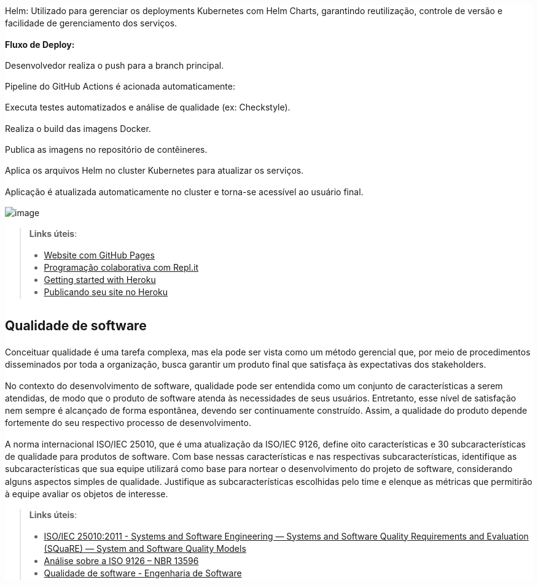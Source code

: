 Helm: Utilizado para gerenciar os deployments Kubernetes com Helm Charts, garantindo reutilização, controle de versão e facilidade de gerenciamento dos serviços.

**Fluxo de Deploy:**

Desenvolvedor realiza o push para a branch principal.

Pipeline do GitHub Actions é acionada automaticamente:

Executa testes automatizados e análise de qualidade (ex: Checkstyle).

Realiza o build das imagens Docker.

Publica as imagens no repositório de contêineres.

Aplica os arquivos Helm no cluster Kubernetes para atualizar os serviços.

Aplicação é atualizada automaticamente no cluster e torna-se acessível ao usuário final.

![image](https://github.com/user-attachments/assets/e44d5edf-6cf9-41db-88ae-1b599821c6d9)


> **Links úteis**:
> - [Website com GitHub Pages](https://pages.github.com/)
> - [Programação colaborativa com Repl.it](https://repl.it/)
> - [Getting started with Heroku](https://devcenter.heroku.com/start)
> - [Publicando seu site no Heroku](http://pythonclub.com.br/publicando-seu-hello-world-no-heroku.html)

## Qualidade de software

Conceituar qualidade é uma tarefa complexa, mas ela pode ser vista como um método gerencial que, por meio de procedimentos disseminados por toda a organização, busca garantir um produto final que satisfaça às expectativas dos stakeholders.

No contexto do desenvolvimento de software, qualidade pode ser entendida como um conjunto de características a serem atendidas, de modo que o produto de software atenda às necessidades de seus usuários. Entretanto, esse nível de satisfação nem sempre é alcançado de forma espontânea, devendo ser continuamente construído. Assim, a qualidade do produto depende fortemente do seu respectivo processo de desenvolvimento.

A norma internacional ISO/IEC 25010, que é uma atualização da ISO/IEC 9126, define oito características e 30 subcaracterísticas de qualidade para produtos de software. Com base nessas características e nas respectivas subcaracterísticas, identifique as subcaracterísticas que sua equipe utilizará como base para nortear o desenvolvimento do projeto de software, considerando alguns aspectos simples de qualidade. Justifique as subcaracterísticas escolhidas pelo time e elenque as métricas que permitirão à equipe avaliar os objetos de interesse.

> **Links úteis**:
> - [ISO/IEC 25010:2011 - Systems and Software Engineering — Systems and Software Quality Requirements and Evaluation (SQuaRE) — System and Software Quality Models](https://www.iso.org/standard/35733.html/)
> - [Análise sobre a ISO 9126 – NBR 13596](https://www.tiespecialistas.com.br/analise-sobre-iso-9126-nbr-13596/)
> - [Qualidade de software - Engenharia de Software](https://www.devmedia.com.br/qualidade-de-software-engenharia-de-software-29/18209)
